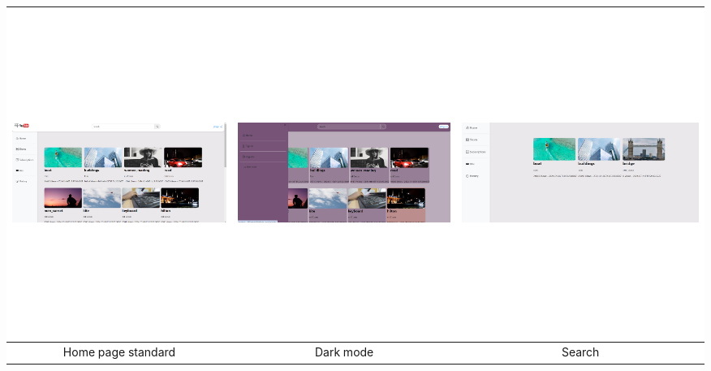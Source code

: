 | <img src="Screenshot 2024-10-10 215740.png" width="auto" height="400"/> | <img src="Screenshot 2024-10-10 215815.png" width="auto" height="400"/> | <img src="Screenshot 2024-10-10 215838.png" width="auto" height="400"/> |
|:------------------------------------------------------------:|:------------------------------------------------------------:|:------------------------------------------------------------:|
| Home page standard | Dark mode | Search |
